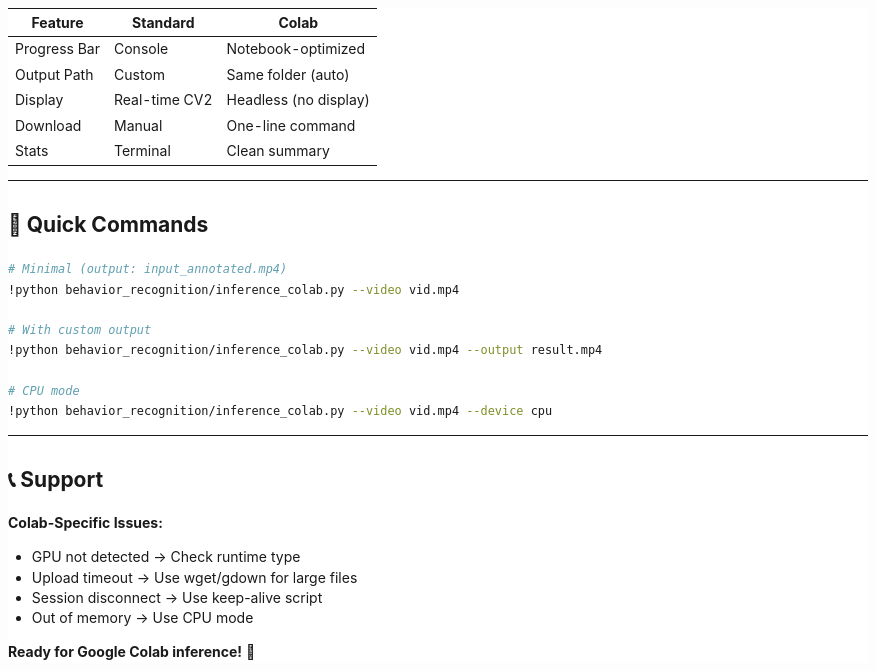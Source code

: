 | Feature | Standard | Colab |
|---------|----------|-------|
| Progress Bar | Console | Notebook-optimized |
| Output Path | Custom | Same folder (auto) |
| Display | Real-time CV2 | Headless (no display) |
| Download | Manual | One-line command |
| Stats | Terminal | Clean summary |

---

## 🚀 Quick Commands

```bash
# Minimal (output: input_annotated.mp4)
!python behavior_recognition/inference_colab.py --video vid.mp4

# With custom output
!python behavior_recognition/inference_colab.py --video vid.mp4 --output result.mp4

# CPU mode
!python behavior_recognition/inference_colab.py --video vid.mp4 --device cpu
```

---

## 📞 Support

**Colab-Specific Issues:**
- GPU not detected → Check runtime type
- Upload timeout → Use wget/gdown for large files
- Session disconnect → Use keep-alive script
- Out of memory → Use CPU mode

**Ready for Google Colab inference!** 🎉
